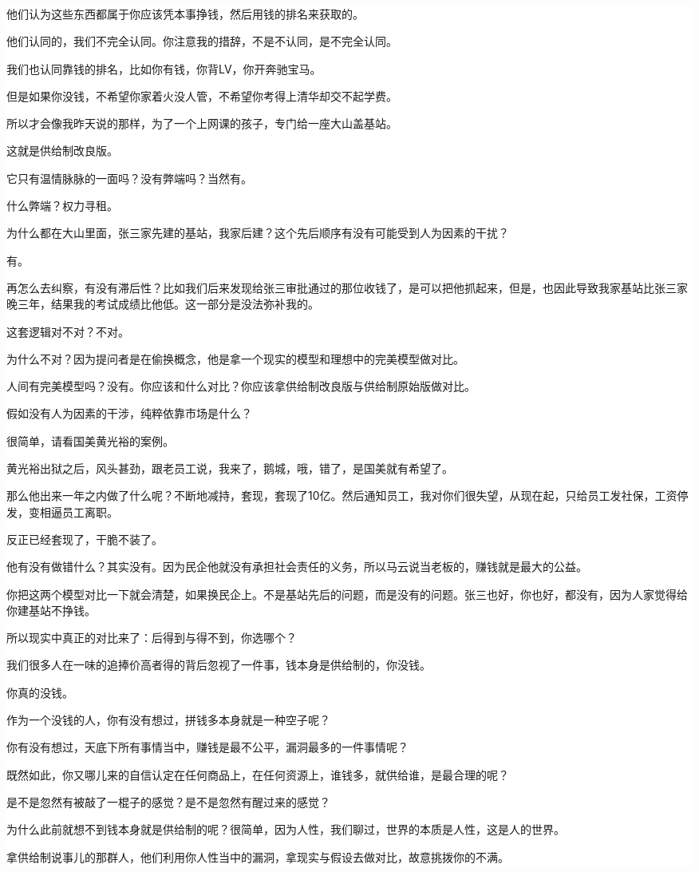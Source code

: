 他们认为这些东西都属于你应该凭本事挣钱，然后用钱的排名来获取的。

他们认同的，我们不完全认同。你注意我的措辞，不是不认同，是不完全认同。

我们也认同靠钱的排名，比如你有钱，你背LV，你开奔驰宝马。

但是如果你没钱，不希望你家着火没人管，不希望你考得上清华却交不起学费。

所以才会像我昨天说的那样，为了一个上网课的孩子，专门给一座大山盖基站。

这就是供给制改良版。

它只有温情脉脉的一面吗？没有弊端吗？当然有。

什么弊端？权力寻租。

为什么都在大山里面，张三家先建的基站，我家后建？这个先后顺序有没有可能受到人为因素的干扰？

有。

再怎么去纠察，有没有滞后性？比如我们后来发现给张三审批通过的那位收钱了，是可以把他抓起来，但是，也因此导致我家基站比张三家晚三年，结果我的考试成绩比他低。这一部分是没法弥补我的。

这套逻辑对不对？不对。

为什么不对？因为提问者是在偷换概念，他是拿一个现实的模型和理想中的完美模型做对比。

人间有完美模型吗？没有。你应该和什么对比？你应该拿供给制改良版与供给制原始版做对比。

假如没有人为因素的干涉，纯粹依靠市场是什么？

很简单，请看国美黄光裕的案例。

黄光裕出狱之后，风头甚劲，跟老员工说，我来了，鹅城，哦，错了，是国美就有希望了。

那么他出来一年之内做了什么呢？不断地减持，套现，套现了10亿。然后通知员工，我对你们很失望，从现在起，只给员工发社保，工资停发，变相逼员工离职。

反正已经套现了，干脆不装了。

他有没有做错什么？其实没有。因为民企他就没有承担社会责任的义务，所以马云说当老板的，赚钱就是最大的公益。

你把这两个模型对比一下就会清楚，如果换民企上。不是基站先后的问题，而是没有的问题。张三也好，你也好，都没有，因为人家觉得给你建基站不挣钱。

所以现实中真正的对比来了：后得到与得不到，你选哪个？

我们很多人在一味的追捧价高者得的背后忽视了一件事，钱本身是供给制的，你没钱。

你真的没钱。

作为一个没钱的人，你有没有想过，拼钱多本身就是一种空子呢？

你有没有想过，天底下所有事情当中，赚钱是最不公平，漏洞最多的一件事情呢？

既然如此，你又哪儿来的自信认定在任何商品上，在任何资源上，谁钱多，就供给谁，是最合理的呢？

是不是忽然有被敲了一棍子的感觉？是不是忽然有醒过来的感觉？

为什么此前就想不到钱本身就是供给制的呢？很简单，因为人性，我们聊过，世界的本质是人性，这是人的世界。

拿供给制说事儿的那群人，他们利用你人性当中的漏洞，拿现实与假设去做对比，故意挑拨你的不满。


